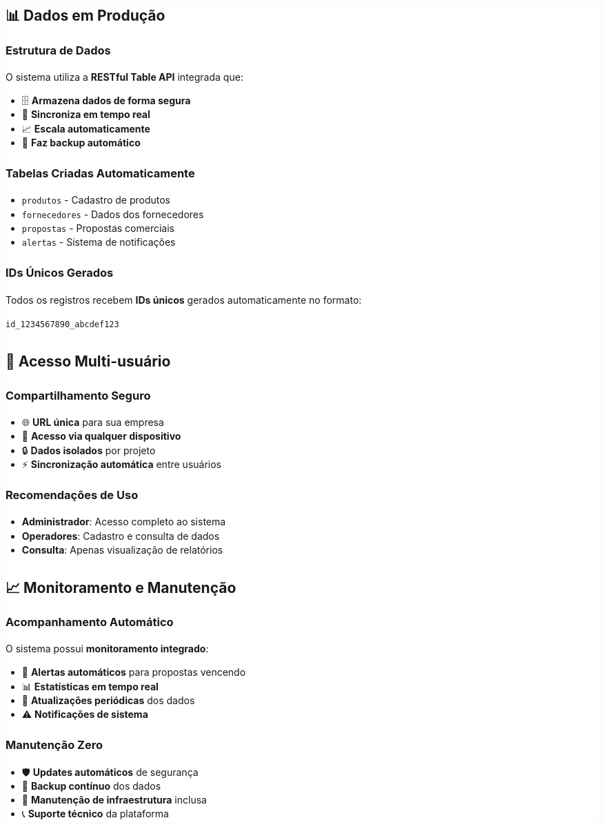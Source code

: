 ## 📊 Dados em Produção

### **Estrutura de Dados**
O sistema utiliza a **RESTful Table API** integrada que:
- 🗄️ **Armazena dados de forma segura**
- 🔄 **Sincroniza em tempo real**
- 📈 **Escala automaticamente**
- 💾 **Faz backup automático**

### **Tabelas Criadas Automaticamente**
- `produtos` - Cadastro de produtos
- `fornecedores` - Dados dos fornecedores
- `propostas` - Propostas comerciais
- `alertas` - Sistema de notificações

### **IDs Únicos Gerados**
Todos os registros recebem **IDs únicos** gerados automaticamente no formato:
```
id_1234567890_abcdef123
```

## 👥 Acesso Multi-usuário

### **Compartilhamento Seguro**
- 🌐 **URL única** para sua empresa
- 📱 **Acesso via qualquer dispositivo**
- 🔒 **Dados isolados** por projeto
- ⚡ **Sincronização automática** entre usuários

### **Recomendações de Uso**
- **Administrador**: Acesso completo ao sistema
- **Operadores**: Cadastro e consulta de dados
- **Consulta**: Apenas visualização de relatórios

## 📈 Monitoramento e Manutenção

### **Acompanhamento Automático**
O sistema possui **monitoramento integrado**:
- 🔔 **Alertas automáticos** para propostas vencendo
- 📊 **Estatísticas em tempo real**
- 🔄 **Atualizações periódicas** dos dados
- ⚠️ **Notificações de sistema**

### **Manutenção Zero**
- 🛡️ **Updates automáticos** de segurança
- 💾 **Backup contínuo** dos dados
- 🔧 **Manutenção de infraestrutura** inclusa
- 📞 **Suporte técnico** da plataforma
